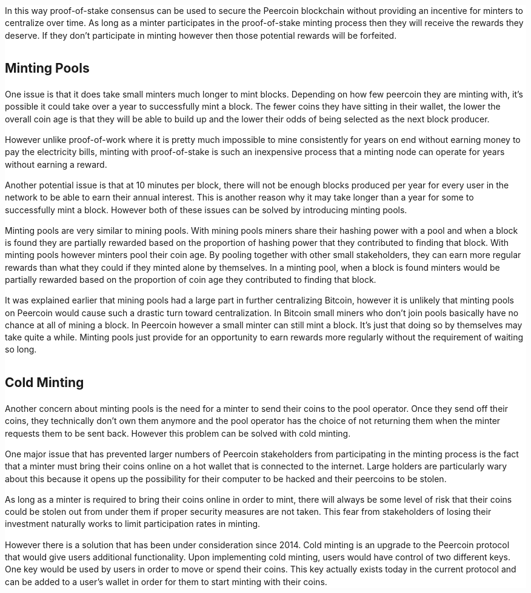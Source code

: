 In this way proof-of-stake consensus can be used to secure the Peercoin blockchain without providing an incentive for minters to centralize over time. As long as a minter participates in the proof-of-stake minting process then they will receive the rewards they deserve. If they don’t participate in minting however then those potential rewards will be forfeited.

## Minting Pools

One issue is that it does take small minters much longer to mint blocks. Depending on how few peercoin they are minting with, it’s possible it could take over a year to successfully mint a block. The fewer coins they have sitting in their wallet, the lower the overall coin age is that they will be able to build up and the lower their odds of being selected as the next block producer.

However unlike proof-of-work where it is pretty much impossible to mine consistently for years on end without earning money to pay the electricity bills, minting with proof-of-stake is such an inexpensive process that a minting node can operate for years without earning a reward.

Another potential issue is that at 10 minutes per block, there will not be enough blocks produced per year for every user in the network to be able to earn their annual interest. This is another reason why it may take longer than a year for some to successfully mint a block. However both of these issues can be solved by introducing minting pools.

Minting pools are very similar to mining pools. With mining pools miners share their hashing power with a pool and when a block is found they are partially rewarded based on the proportion of hashing power that they contributed to finding that block. With minting pools however minters pool their coin age. By pooling together with other small stakeholders, they can earn more regular rewards than what they could if they minted alone by themselves. In a minting pool, when a block is found minters would be partially rewarded based on the proportion of coin age they contributed to finding that block.

It was explained earlier that mining pools had a large part in further centralizing Bitcoin, however it is unlikely that minting pools on Peercoin would cause such a drastic turn toward centralization. In Bitcoin small miners who don’t join pools basically have no chance at all of mining a block. In Peercoin however a small minter can still mint a block. It’s just that doing so by themselves may take quite a while. Minting pools just provide for an opportunity to earn rewards more regularly without the requirement of waiting so long.

## Cold Minting

Another concern about minting pools is the need for a minter to send their coins to the pool operator. Once they send off their coins, they technically don’t own them anymore and the pool operator has the choice of not returning them when the minter requests them to be sent back. However this problem can be solved with cold minting.

One major issue that has prevented larger numbers of Peercoin stakeholders from participating in the minting process is the fact that a minter must bring their coins online on a hot wallet that is connected to the internet. Large holders are particularly wary about this because it opens up the possibility for their computer to be hacked and their peercoins to be stolen.

As long as a minter is required to bring their coins online in order to mint, there will always be some level of risk that their coins could be stolen out from under them if proper security measures are not taken. This fear from stakeholders of losing their investment naturally works to limit participation rates in minting.

However there is a solution that has been under consideration since 2014. Cold minting is an upgrade to the Peercoin protocol that would give users additional functionality. Upon implementing cold minting, users would have control of two different keys. One key would be used by users in order to move or spend their coins. This key actually exists today in the current protocol and can be added to a user’s wallet in order for them to start minting with their coins.
